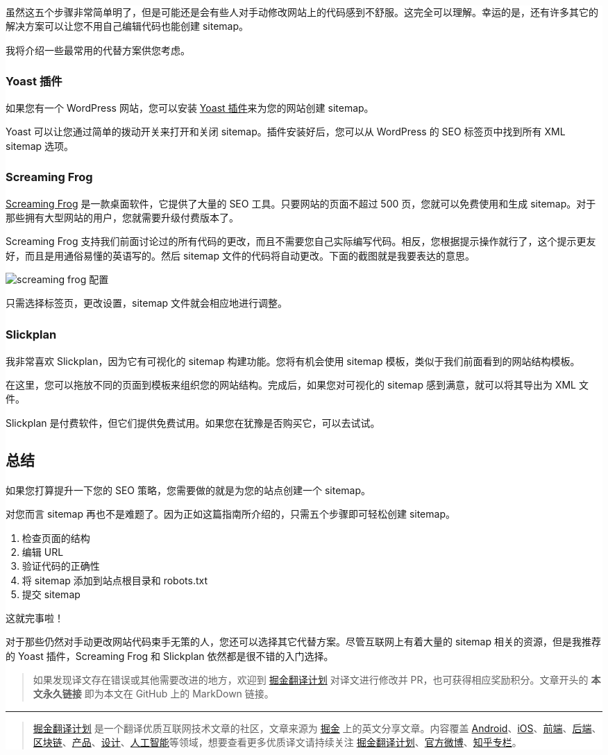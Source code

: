 虽然这五个步骤非常简单明了，但是可能还是会有些人对手动修改网站上的代码感到不舒服。这完全可以理解。幸运的是，还有许多其它的解决方案可以让您不用自己编辑代码也能创建 sitemap。

我将介绍一些最常用的代替方案供您考虑。

### Yoast 插件

如果您有一个 WordPress 网站，您可以安装 [Yoast 插件](https://kb.yoast.com/kb/enable-xml-sitemaps-in-the-wordpress-seo-plugin/)来为您的网站创建 sitemap。

Yoast 可以让您通过简单的拨动开关来打开和关闭 sitemap。插件安装好后，您可以从 WordPress 的 SEO 标签页中找到所有 XML sitemap 选项。

### Screaming Frog

[Screaming Frog](https://www.screamingfrog.co.uk/xml-sitemap-generator/) 是一款桌面软件，它提供了大量的 SEO 工具。只要网站的页面不超过 500 页，您就可以免费使用和生成 sitemap。对于那些拥有大型网站的用户，您就需要升级付费版本了。

Screaming Frog 支持我们前面讨论过的所有代码的更改，而且不需要您自己实际编写代码。相反，您根据提示操作就行了，这个提示更友好，而且是用通俗易懂的英语写的。然后 sitemap 文件的代码将自动更改。下面的截图就是我要表达的意思。

![screaming frog 配置](https://quicksprout-wpengine.netdna-ssl.com/wp-content/uploads/2019/01/screaming-frog-configuration.png)

只需选择标签页，更改设置，sitemap 文件就会相应地进行调整。

### Slickplan

我非常喜欢 Slickplan，因为它有可视化的 sitemap 构建功能。您将有机会使用 sitemap 模板，类似于我们前面看到的网站结构模板。

在这里，您可以拖放不同的页面到模板来组织您的网站结构。完成后，如果您对可视化的 sitemap 感到满意，就可以将其导出为 XML 文件。

Slickplan 是付费软件，但它们提供免费试用。如果您在犹豫是否购买它，可以去试试。

## 总结

如果您打算提升一下您的 SEO 策略，您需要做的就是为您的站点创建一个 sitemap。

对您而言 sitemap 再也不是难题了。因为正如这篇指南所介绍的，只需五个步骤即可轻松创建 sitemap。

1. 检查页面的结构
2. 编辑 URL
3. 验证代码的正确性
4. 将 sitemap 添加到站点根目录和 robots.txt
5. 提交 sitemap

这就完事啦！

对于那些仍然对手动更改网站代码束手无策的人，您还可以选择其它代替方案。尽管互联网上有着大量的 sitemap 相关的资源，但是我推荐的 Yoast 插件，Screaming Frog 和 Slickplan 依然都是很不错的入门选择。

> 如果发现译文存在错误或其他需要改进的地方，欢迎到 [掘金翻译计划](https://github.com/xitu/gold-miner) 对译文进行修改并 PR，也可获得相应奖励积分。文章开头的 **本文永久链接** 即为本文在 GitHub 上的 MarkDown 链接。

---

> [掘金翻译计划](https://github.com/xitu/gold-miner) 是一个翻译优质互联网技术文章的社区，文章来源为 [掘金](https://juejin.im) 上的英文分享文章。内容覆盖 [Android](https://github.com/xitu/gold-miner#android)、[iOS](https://github.com/xitu/gold-miner#ios)、[前端](https://github.com/xitu/gold-miner#前端)、[后端](https://github.com/xitu/gold-miner#后端)、[区块链](https://github.com/xitu/gold-miner#区块链)、[产品](https://github.com/xitu/gold-miner#产品)、[设计](https://github.com/xitu/gold-miner#设计)、[人工智能](https://github.com/xitu/gold-miner#人工智能)等领域，想要查看更多优质译文请持续关注 [掘金翻译计划](https://github.com/xitu/gold-miner)、[官方微博](http://weibo.com/juejinfanyi)、[知乎专栏](https://zhuanlan.zhihu.com/juejinfanyi)。
